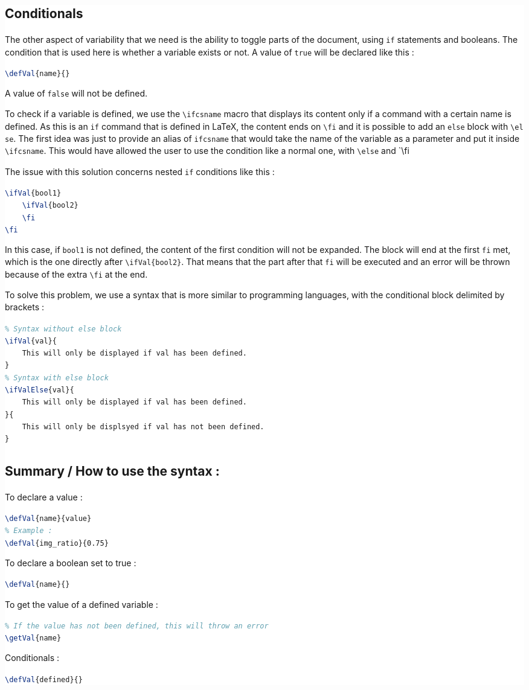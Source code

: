 ## Conditionals

The other aspect of variability that we need is the ability to toggle parts of the document, using `if` statements and booleans.
The condition that is used here is whether a variable exists or not. A value of `true` will be declared like this :
```tex
\defVal{name}{}
```
A value of `false` will not be defined.

To check if a variable is defined, we use the `\ifcsname` macro that displays its content only if a command with a certain name is defined. As this is an `if` command that is defined in LaTeX, the content ends on `\fi` and it is possible to add an `else` block with `\else`.
The first idea was just to provide an alias of `ifcsname` that would take the name of the variable as a parameter and put it inside `\ifcsname`. This would have allowed the user to use the condition like a normal one, with `\else` and `\fi

The issue with this solution concerns nested `if` conditions like this :
```tex
\ifVal{bool1}
    \ifVal{bool2}
    \fi
\fi
```
In this case, if `bool1` is not defined, the content of the first condition will not be expanded. The block will end at the first `fi` met, which is the one directly after `\ifVal{bool2}`. That means that the part after that `fi` will be executed and an error will be thrown because of the extra `\fi` at the end.

To solve this problem, we use a syntax that is more similar to programming languages, with the conditional block delimited by brackets :
```tex
% Syntax without else block
\ifVal{val}{
    This will only be displayed if val has been defined.
}
% Syntax with else block
\ifValElse{val}{
    This will only be displayed if val has been defined.
}{
    This will only be displsyed if val has not been defined.
}

```

## Summary / How to use the syntax :
To declare a value :
```tex
\defVal{name}{value}
% Example :
\defVal{img_ratio}{0.75}
```
To declare a boolean set to true :
```tex
\defVal{name}{}
```
To get the value of a defined variable :
```tex
% If the value has not been defined, this will throw an error
\getVal{name}
```
Conditionals :
```tex
\defVal{defined}{}

```